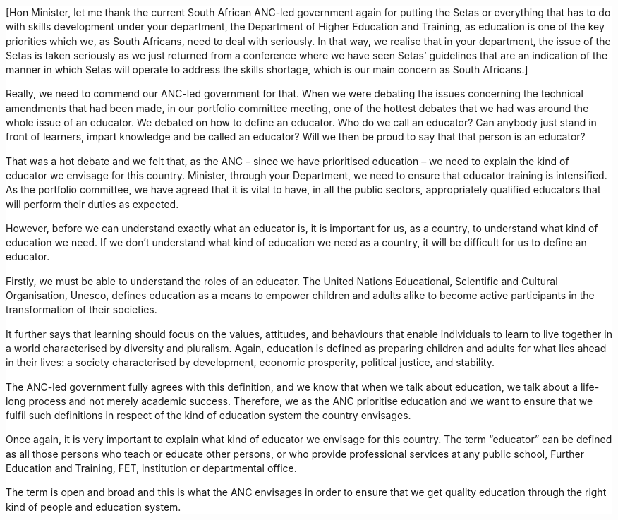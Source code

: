 [Hon Minister, let me thank the current South African ANC-led government
again for putting the Setas or everything that has to do with skills
development under your department, the Department of Higher Education and
Training, as education is one of the key priorities which we, as South
Africans, need to deal with seriously. In that way, we realise that in your
department, the issue of the Setas is taken seriously as we just returned
from a conference where we have seen Setas’ guidelines that are an
indication of the manner in which Setas will operate to address the skills
shortage, which is our main concern as South Africans.]

Really, we need to commend our ANC-led government for that. When we were
debating the issues concerning the technical amendments that had been made,
in our portfolio committee meeting, one of the hottest debates that we had
was around the whole issue of an educator. We debated on how to define an
educator. Who do we call an educator? Can anybody just stand in front of
learners, impart knowledge and be called an educator? Will we then be proud
to say that that person is an educator?

That was a hot debate and we felt that, as the ANC – since we have
prioritised education – we need to explain the kind of educator we envisage
for this country. Minister, through your Department, we need to ensure that
educator training is intensified. As the portfolio committee, we have
agreed that it is vital to have, in all the public sectors, appropriately
qualified educators that will perform their duties as expected.

However, before we can understand exactly what an educator is, it is
important for us, as a country, to understand what kind of education we
need. If we don’t understand what kind of education we need as a country,
it will be difficult for us to define an educator.

Firstly, we must be able to understand the roles of an educator. The United
Nations Educational, Scientific and Cultural Organisation, Unesco, defines
education as a means to empower children and adults alike to become active
participants in the transformation of their societies.

It further says that learning should focus on the values, attitudes, and
behaviours that enable individuals to learn to live together in a world
characterised by diversity and pluralism. Again, education is defined as
preparing children and adults for what lies ahead in their lives: a society
characterised by development, economic prosperity, political justice, and
stability.

The ANC-led government fully agrees with this definition, and we know that
when we talk about education, we talk about a life-long process and not
merely academic success. Therefore, we as the ANC prioritise education and
we want to ensure that we fulfil such definitions in respect of the kind of
education system the country envisages.

Once again, it is very important to explain what kind of educator we
envisage for this country. The term “educator” can be defined as all those
persons who teach or educate other persons, or who provide professional
services at any public school, Further Education and Training, FET,
institution or departmental office.

The term is open and broad and this is what the ANC envisages in order to
ensure that we get quality education through the right kind of people and
education system.
